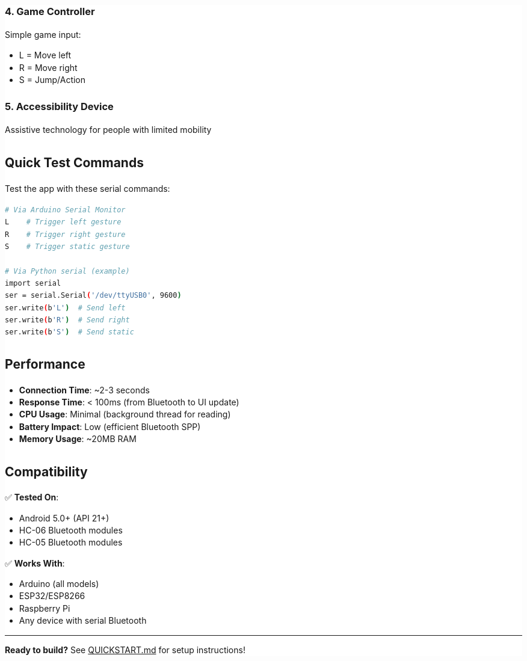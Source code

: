 ### 4. Game Controller
Simple game input:
- L = Move left
- R = Move right
- S = Jump/Action

### 5. Accessibility Device
Assistive technology for people with limited mobility

## Quick Test Commands

Test the app with these serial commands:

```bash
# Via Arduino Serial Monitor
L    # Trigger left gesture
R    # Trigger right gesture
S    # Trigger static gesture

# Via Python serial (example)
import serial
ser = serial.Serial('/dev/ttyUSB0', 9600)
ser.write(b'L')  # Send left
ser.write(b'R')  # Send right
ser.write(b'S')  # Send static
```

## Performance

- **Connection Time**: ~2-3 seconds
- **Response Time**: < 100ms (from Bluetooth to UI update)
- **CPU Usage**: Minimal (background thread for reading)
- **Battery Impact**: Low (efficient Bluetooth SPP)
- **Memory Usage**: ~20MB RAM

## Compatibility

✅ **Tested On**:
- Android 5.0+ (API 21+)
- HC-06 Bluetooth modules
- HC-05 Bluetooth modules

✅ **Works With**:
- Arduino (all models)
- ESP32/ESP8266
- Raspberry Pi
- Any device with serial Bluetooth

---

**Ready to build?** See [QUICKSTART.md](QUICKSTART.md) for setup instructions!
